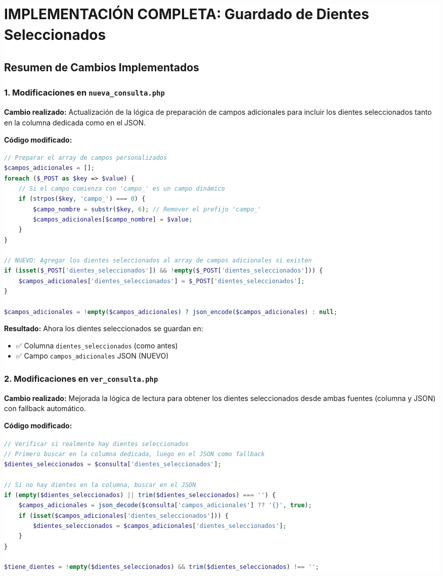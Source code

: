 # IMPLEMENTACIÓN COMPLETA: Guardado de Dientes Seleccionados

## Resumen de Cambios Implementados

### 1. Modificaciones en `nueva_consulta.php`

**Cambio realizado:** Actualización de la lógica de preparación de campos adicionales para incluir los dientes seleccionados tanto en la columna dedicada como en el JSON.

**Código modificado:**
```php
// Preparar el array de campos personalizados
$campos_adicionales = [];
foreach ($_POST as $key => $value) {
    // Si el campo comienza con 'campo_' es un campo dinámico
    if (strpos($key, 'campo_') === 0) {
        $campo_nombre = substr($key, 6); // Remover el prefijo 'campo_'
        $campos_adicionales[$campo_nombre] = $value;
    }
}

// NUEVO: Agregar los dientes seleccionados al array de campos adicionales si existen
if (isset($_POST['dientes_seleccionados']) && !empty($_POST['dientes_seleccionados'])) {
    $campos_adicionales['dientes_seleccionados'] = $_POST['dientes_seleccionados'];
}

$campos_adicionales = !empty($campos_adicionales) ? json_encode($campos_adicionales) : null;
```

**Resultado:** Ahora los dientes seleccionados se guardan en:
- ✅ Columna `dientes_seleccionados` (como antes)
- ✅ Campo `campos_adicionales` JSON (NUEVO)

### 2. Modificaciones en `ver_consulta.php`

**Cambio realizado:** Mejorada la lógica de lectura para obtener los dientes seleccionados desde ambas fuentes (columna y JSON) con fallback automático.

**Código modificado:**
```php
// Verificar si realmente hay dientes seleccionados
// Primero buscar en la columna dedicada, luego en el JSON como fallback
$dientes_seleccionados = $consulta['dientes_seleccionados'];

// Si no hay dientes en la columna, buscar en el JSON
if (empty($dientes_seleccionados) || trim($dientes_seleccionados) === '') {
    $campos_adicionales = json_decode($consulta['campos_adicionales'] ?? '{}', true);
    if (isset($campos_adicionales['dientes_seleccionados'])) {
        $dientes_seleccionados = $campos_adicionales['dientes_seleccionados'];
    }
}

$tiene_dientes = !empty($dientes_seleccionados) && trim($dientes_seleccionados) !== '';
```
